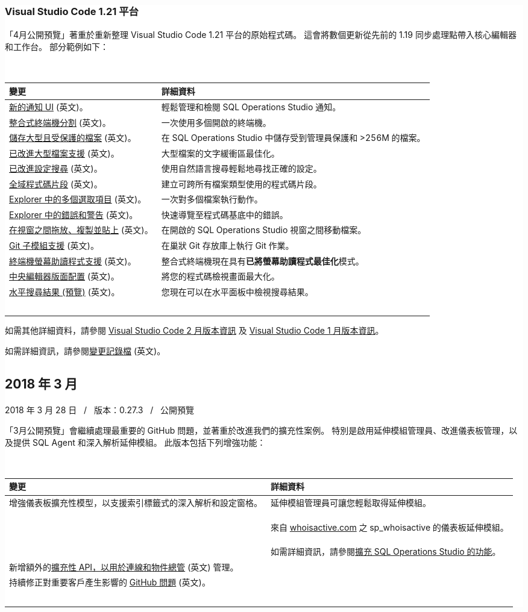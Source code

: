 ### <a name="visual-studio-code-121-platform"></a>Visual Studio Code 1.21 平台

「4月公開預覽」著重於重新整理 Visual Studio Code 1.21 平台的原始程式碼。 這會將數個更新從先前的 1.19 同步處理點帶入核心編輯器和工作台。 部分範例如下：

&nbsp;

| 變更 | 詳細資料 |
| :----- | :------ |
| [新的通知 UI](https://code.visualstudio.com/updates/v1_21#_new-notifications-ui) \(英文\)。 | 輕鬆管理和檢閱 SQL Operations Studio 通知。 |
| [整合式終端機分割](https://code.visualstudio.com/updates/v1_21#_split-terminals) \(英文\)。 | 一次使用多個開啟的終端機。 |
| [儲存大型且受保護的檔案](https://code.visualstudio.com/updates/v1_20#_save-files-that-need-admin-privileges) \(英文\)。 | 在 SQL Operations Studio 中儲存受到管理員保護和 \>256M 的檔案。 |
| [已改進大型檔案支援](https://code.visualstudio.com/updates/v1_21#_text-buffer-improvements) \(英文\)。 | 大型檔案的文字緩衝區最佳化。 |
| [已改進設定搜尋](https://code.visualstudio.com/updates/v1_20#_settings-search) \(英文\)。 | 使用自然語言搜尋輕鬆地尋找正確的設定。 |
| [全域程式碼片段](https://code.visualstudio.com/updates/v1_20#_global-snippets) \(英文\)。 | 建立可跨所有檔案類型使用的程式碼片段。 |
| [Explorer 中的多個選取項目](https://code.visualstudio.com/updates/v1_20#_multi-select-in-the-explorer) \(英文\)。 | 一次對多個檔案執行動作。 |
| [Explorer 中的錯誤和警告](https://code.visualstudio.com/updates/v1_20#_error-indicators-in-the-explorer) \(英文\)。 | 快速導覽至程式碼基底中的錯誤。 |
| [在視窗之間拖放、複製並貼上](https://code.visualstudio.com/updates/v1_21#_better-drag-and-drop-support) \(英文\)。 | 在開啟的 SQL Operations Studio 視窗之間移動檔案。 |
| [Git 子模組支援](https://code.visualstudio.com/updates/v1_20#_git-submodules) \(英文\)。 | 在巢狀 Git 存放庫上執行 Git 作業。 |
| [終端機螢幕助讀程式支援](https://code.visualstudio.com/updates/v1_20#_screen-reader-support) \(英文\)。 | 整合式終端機現在具有**已將螢幕助讀程式最佳化**模式。 |
| [中央編輯器版面配置](https://code.visualstudio.com/updates/v1_21#_centered-editor-layout) \(英文\)。 | 將您的程式碼檢視畫面最大化。 |
| [水平搜尋結果 (預覽)](https://code.visualstudio.com/updates/v1_21#_horizontal-search) \(英文\)。 | 您現在可以在水平面板中檢視搜尋結果。 |
| &nbsp; | &nbsp; |

如需其他詳細資料，請參閱 [Visual Studio Code 2 月版本資訊](https://code.visualstudio.com/updates/v1_21) 及 [Visual Studio Code 1 月版本資訊](https://code.visualstudio.com/updates/v1_20)。

如需詳細資訊，請參閱[變更記錄檔](https://github.com/Microsoft/azuredatastudio/blob/main/CHANGELOG.md) \(英文\)。

## <a name="march-2018"></a>2018 年 3 月

2018 年 3 月 28 日 &nbsp; / &nbsp; 版本：0.27.3 &nbsp; / &nbsp; 公開預覽

「3月公開預覽」會繼續處理最重要的 GitHub 問題，並著重於改進我們的擴充性案例。 特別是啟用延伸模組管理員、改進儀表板管理，以及提供 SQL Agent 和深入解析延伸模組。 此版本包括下列增強功能：

&nbsp;

| 變更 | 詳細資料 |
| :----- | :------ |
| 增強儀表板擴充性模型，以支援索引標籤式的深入解析和設定窗格。 | 延伸模組管理員可讓您輕鬆取得延伸模組。<br/><br/>來自 [whoisactive.com](http://www.whoisactive.com) 之 sp\_whoisactive 的儀表板延伸模組。<br/><br/>如需詳細資訊，請參閱[擴充 SQL Operations Studio 的功能](./extensions/add-extensions.md)。 |
| 新增額外的[擴充性 API，以用於連線和物件總管](https://github.com/Microsoft/azuredatastudio/wiki/Extensibility-API) \(英文\) 管理。 | &nbsp; |
| 持續修正對重要客戶產生影響的 [GitHub 問題](https://github.com/Microsoft/azuredatastudio/issues) \(英文\)。 | &nbsp; |
| &nbsp; | &nbsp; |

